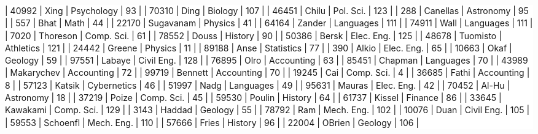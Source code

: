| 40992 | Xing | Psychology | 93 |
| 70310 | Ding | Biology | 107 |
| 46451 | Chilu | Pol. Sci. | 123 |
| 288 | Canellas | Astronomy | 95 |
| 557 | Bhat | Math | 44 |
| 22170 | Sugavanam | Physics | 41 |
| 64164 | Zander | Languages | 111 |
| 74911 | Wall | Languages | 111 |
| 7020 | Thoreson | Comp. Sci. | 61 |
| 78552 | Douss | History | 90 |
| 50386 | Bersk | Elec. Eng. | 125 |
| 48678 | Tuomisto | Athletics | 121 |
| 24442 | Greene | Physics | 11 |
| 89188 | Anse | Statistics | 77 |
| 390 | Alkio | Elec. Eng. | 65 |
| 10663 | Okaf | Geology | 59 |
| 97551 | Labaye | Civil Eng. | 128 |
| 76895 | Olro | Accounting | 63 |
| 85451 | Chapman | Languages | 70 |
| 43989 | Makarychev | Accounting | 72 |
| 99719 | Bennett | Accounting | 70 |
| 19245 | Cai | Comp. Sci. | 4 |
| 36685 | Fathi | Accounting | 8 |
| 57123 | Katsik | Cybernetics | 46 |
| 51997 | Nadg | Languages | 49 |
| 95631 | Mauras | Elec. Eng. | 42 |
| 70452 | Al-Hu | Astronomy | 18 |
| 37219 | Poize | Comp. Sci. | 45 |
| 59530 | Poulin | History | 64 |
| 61737 | Kissel | Finance | 86 |
| 33645 | Kawakami | Comp. Sci. | 129 |
| 3143 | Haddad | Geology | 55 |
| 78792 | Ram | Mech. Eng. | 102 |
| 10076 | Duan | Civil Eng. | 105 |
| 59553 | Schoenfl | Mech. Eng. | 110 |
| 57666 | Fries | History | 96 |
| 22004 | OBrien | Geology | 106 |
